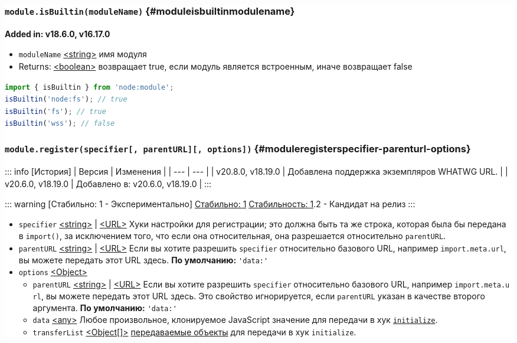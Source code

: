 ### `module.isBuiltin(moduleName)` {#moduleisbuiltinmodulename}

**Added in: v18.6.0, v16.17.0**

- `moduleName` [\<string\>](https://developer.mozilla.org/en-US/docs/Web/JavaScript/Data_structures#String_type) имя модуля
- Returns: [\<boolean\>](https://developer.mozilla.org/en-US/docs/Web/JavaScript/Data_structures#Boolean_type) возвращает true, если модуль является встроенным, иначе возвращает false

```js [ESM]
import { isBuiltin } from 'node:module';
isBuiltin('node:fs'); // true
isBuiltin('fs'); // true
isBuiltin('wss'); // false
```
### `module.register(specifier[, parentURL][, options])` {#moduleregisterspecifier-parenturl-options}


::: info [История]
| Версия | Изменения |
| --- | --- |
| v20.8.0, v18.19.0 | Добавлена поддержка экземпляров WHATWG URL. |
| v20.6.0, v18.19.0 | Добавлено в: v20.6.0, v18.19.0 |
:::

::: warning [Стабильно: 1 - Экспериментально]
[Стабильно: 1](/ru/nodejs/api/documentation#stability-index) [Стабильность: 1](/ru/nodejs/api/documentation#stability-index).2 - Кандидат на релиз
:::

- `specifier` [\<string\>](https://developer.mozilla.org/en-US/docs/Web/JavaScript/Data_structures#String_type) | [\<URL\>](/ru/nodejs/api/url#the-whatwg-url-api) Хуки настройки для регистрации; это должна быть та же строка, которая была бы передана в `import()`, за исключением того, что если она относительная, она разрешается относительно `parentURL`.
- `parentURL` [\<string\>](https://developer.mozilla.org/en-US/docs/Web/JavaScript/Data_structures#String_type) | [\<URL\>](/ru/nodejs/api/url#the-whatwg-url-api) Если вы хотите разрешить `specifier` относительно базового URL, например `import.meta.url`, вы можете передать этот URL здесь. **По умолчанию:** `'data:'`
- `options` [\<Object\>](https://developer.mozilla.org/en-US/docs/Web/JavaScript/Reference/Global_Objects/Object) 
    - `parentURL` [\<string\>](https://developer.mozilla.org/en-US/docs/Web/JavaScript/Data_structures#String_type) | [\<URL\>](/ru/nodejs/api/url#the-whatwg-url-api) Если вы хотите разрешить `specifier` относительно базового URL, например `import.meta.url`, вы можете передать этот URL здесь. Это свойство игнорируется, если `parentURL` указан в качестве второго аргумента. **По умолчанию:** `'data:'`
    - `data` [\<any\>](https://developer.mozilla.org/en-US/docs/Web/JavaScript/Data_structures#Data_types) Любое произвольное, клонируемое JavaScript значение для передачи в хук [`initialize`](/ru/nodejs/api/module#initialize).
    - `transferList` [\<Object[]\>](https://developer.mozilla.org/en-US/docs/Web/JavaScript/Reference/Global_Objects/Object) [передаваемые объекты](/ru/nodejs/api/worker_threads#portpostmessagevalue-transferlist) для передачи в хук `initialize`.
  